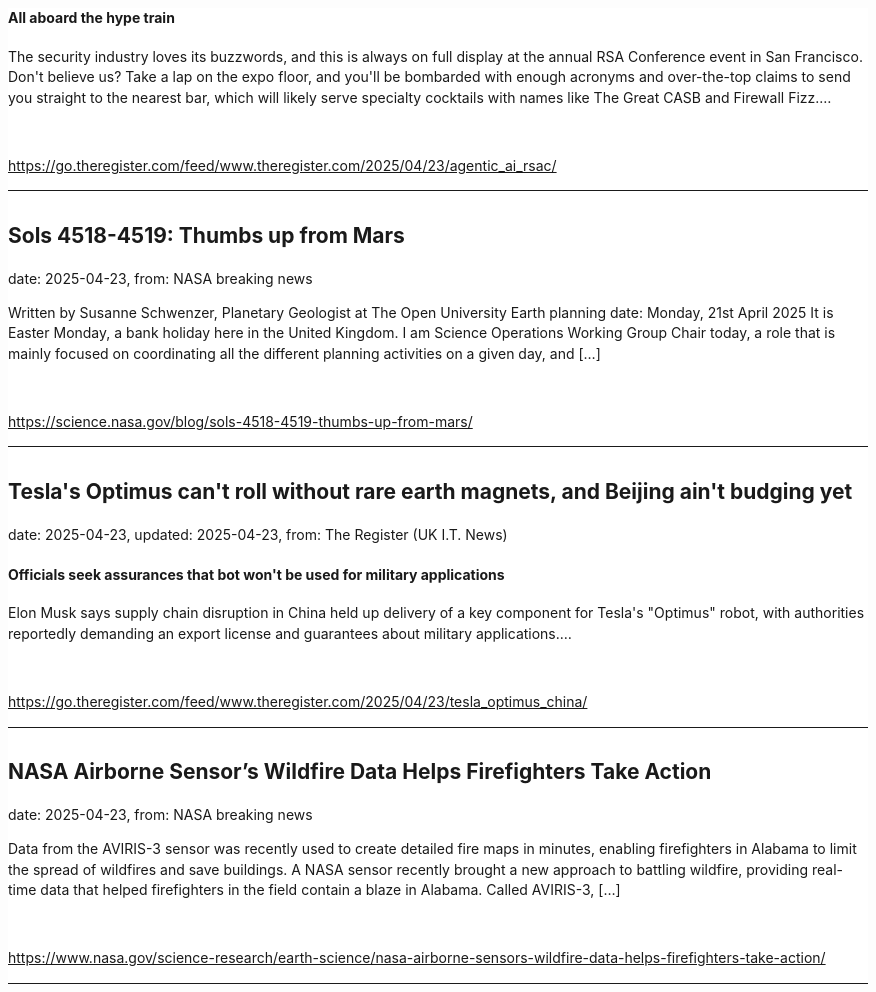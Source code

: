 <h4>All aboard the hype train</h4> <p>The security industry loves its buzzwords, and this is always on full display at the annual RSA Conference event in San Francisco. Don&#39;t believe us? Take a lap on the expo floor, and you&#39;ll be bombarded with enough acronyms and over-the-top claims to send you straight to the nearest bar, which will likely serve specialty cocktails with names like The Great CASB and Firewall Fizz.…</p> <p></p> 

<br> 

<https://go.theregister.com/feed/www.theregister.com/2025/04/23/agentic_ai_rsac/>

---

## Sols 4518-4519: Thumbs up from Mars

date: 2025-04-23, from: NASA breaking news

Written by Susanne Schwenzer, Planetary Geologist at The Open University Earth planning date: Monday, 21st April 2025 It is Easter Monday, a bank holiday here in the United Kingdom. I am Science Operations Working Group Chair today, a role that is mainly focused on coordinating all the different planning activities on a given day, and […] 

<br> 

<https://science.nasa.gov/blog/sols-4518-4519-thumbs-up-from-mars/>

---

## Tesla's Optimus can't roll without rare earth magnets, and Beijing ain't budging yet

date: 2025-04-23, updated: 2025-04-23, from: The Register (UK I.T. News)

<h4>Officials seek assurances that bot won&#39;t be used for military applications</h4> <p>Elon Musk says supply chain disruption in China held up delivery of a key component for Tesla&#39;s &#34;Optimus&#34; robot, with authorities reportedly demanding an export license and guarantees about military applications.…</p> 

<br> 

<https://go.theregister.com/feed/www.theregister.com/2025/04/23/tesla_optimus_china/>

---

## NASA Airborne Sensor’s Wildfire Data Helps Firefighters Take Action

date: 2025-04-23, from: NASA breaking news

Data from the AVIRIS-3 sensor was recently used to create detailed fire maps in minutes, enabling firefighters in Alabama to limit the spread of wildfires and save buildings. A NASA sensor recently brought a new approach to battling wildfire, providing real-time data that helped firefighters in the field contain a blaze in Alabama. Called AVIRIS-3, [&#8230;] 

<br> 

<https://www.nasa.gov/science-research/earth-science/nasa-airborne-sensors-wildfire-data-helps-firefighters-take-action/>

---